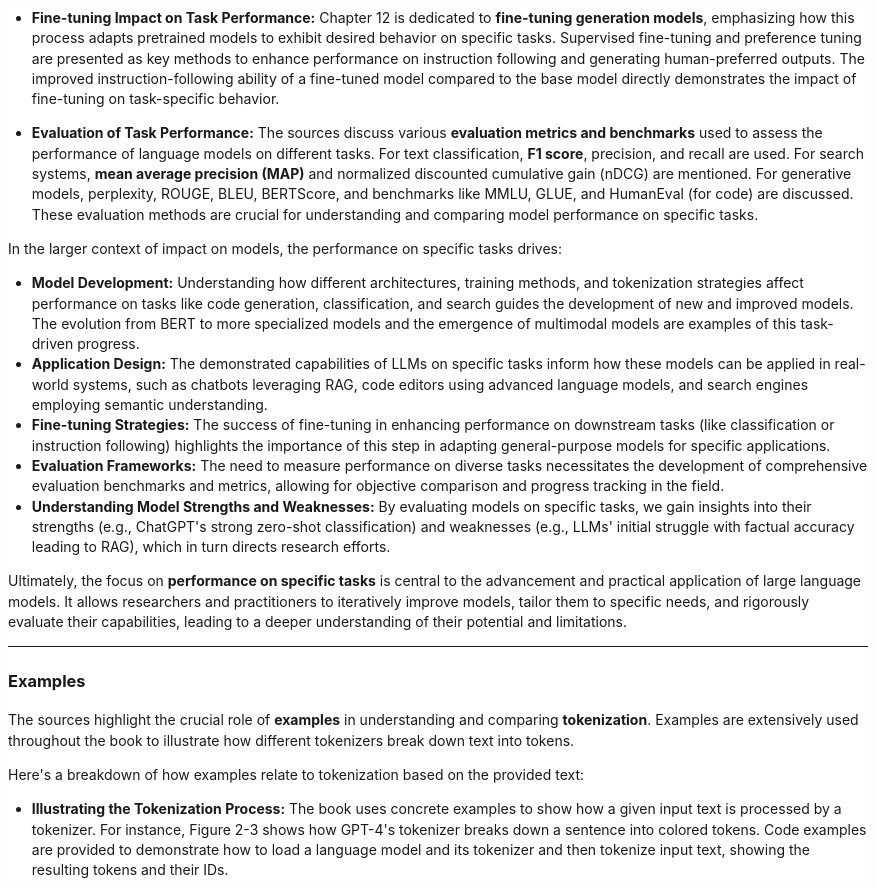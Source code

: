 *   **Fine-tuning Impact on Task Performance:** Chapter 12 is dedicated to **fine-tuning generation models**, emphasizing how this process adapts pretrained models to exhibit desired behavior on specific tasks. Supervised fine-tuning and preference tuning are presented as key methods to enhance performance on instruction following and generating human-preferred outputs. The improved instruction-following ability of a fine-tuned model compared to the base model directly demonstrates the impact of fine-tuning on task-specific behavior.

*   **Evaluation of Task Performance:** The sources discuss various **evaluation metrics and benchmarks** used to assess the performance of language models on different tasks. For text classification, **F1 score**, precision, and recall are used. For search systems, **mean average precision (MAP)** and normalized discounted cumulative gain (nDCG) are mentioned. For generative models, perplexity, ROUGE, BLEU, BERTScore, and benchmarks like MMLU, GLUE, and HumanEval (for code) are discussed. These evaluation methods are crucial for understanding and comparing model performance on specific tasks.

In the larger context of impact on models, the performance on specific tasks drives:

*   **Model Development:** Understanding how different architectures, training methods, and tokenization strategies affect performance on tasks like code generation, classification, and search guides the development of new and improved models. The evolution from BERT to more specialized models and the emergence of multimodal models are examples of this task-driven progress.
*   **Application Design:** The demonstrated capabilities of LLMs on specific tasks inform how these models can be applied in real-world systems, such as chatbots leveraging RAG, code editors using advanced language models, and search engines employing semantic understanding.
*   **Fine-tuning Strategies:** The success of fine-tuning in enhancing performance on downstream tasks (like classification or instruction following) highlights the importance of this step in adapting general-purpose models for specific applications.
*   **Evaluation Frameworks:** The need to measure performance on diverse tasks necessitates the development of comprehensive evaluation benchmarks and metrics, allowing for objective comparison and progress tracking in the field.
*   **Understanding Model Strengths and Weaknesses:** By evaluating models on specific tasks, we gain insights into their strengths (e.g., ChatGPT's strong zero-shot classification) and weaknesses (e.g., LLMs' initial struggle with factual accuracy leading to RAG), which in turn directs research efforts.

Ultimately, the focus on **performance on specific tasks** is central to the advancement and practical application of large language models. It allows researchers and practitioners to iteratively improve models, tailor them to specific needs, and rigorously evaluate their capabilities, leading to a deeper understanding of their potential and limitations.

---

### Examples <a id="examples"></a>

The sources highlight the crucial role of **examples** in understanding and comparing **tokenization**. Examples are extensively used throughout the book to illustrate how different tokenizers break down text into tokens.

Here's a breakdown of how examples relate to tokenization based on the provided text:

*   **Illustrating the Tokenization Process:** The book uses concrete examples to show how a given input text is processed by a tokenizer. For instance, Figure 2-3 shows how GPT-4's tokenizer breaks down a sentence into colored tokens. Code examples are provided to demonstrate how to load a language model and its tokenizer and then tokenize input text, showing the resulting tokens and their IDs.
